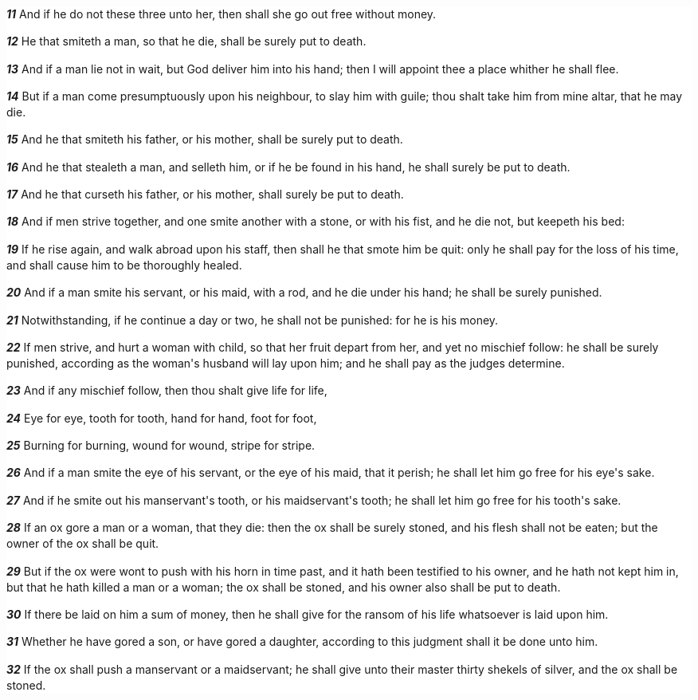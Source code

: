 ***11*** And if he do not these three unto her, then shall she go out free without money.

***12*** He that smiteth a man, so that he die, shall be surely put to death.

***13*** And if a man lie not in wait, but God deliver him into his hand; then I will appoint thee a place whither he shall flee.

***14*** But if a man come presumptuously upon his neighbour, to slay him with guile; thou shalt take him from mine altar, that he may die.

***15*** And he that smiteth his father, or his mother, shall be surely put to death.

***16*** And he that stealeth a man, and selleth him, or if he be found in his hand, he shall surely be put to death.

***17*** And he that curseth his father, or his mother, shall surely be put to death.

***18*** And if men strive together, and one smite another with a stone, or with his fist, and he die not, but keepeth his bed:

***19*** If he rise again, and walk abroad upon his staff, then shall he that smote him be quit: only he shall pay for the loss of his time, and shall cause him to be thoroughly healed.

***20*** And if a man smite his servant, or his maid, with a rod, and he die under his hand; he shall be surely punished.

***21*** Notwithstanding, if he continue a day or two, he shall not be punished: for he is his money.

***22*** If men strive, and hurt a woman with child, so that her fruit depart from her, and yet no mischief follow: he shall be surely punished, according as the woman's husband will lay upon him; and he shall pay as the judges determine.

***23*** And if any mischief follow, then thou shalt give life for life,

***24*** Eye for eye, tooth for tooth, hand for hand, foot for foot,

***25*** Burning for burning, wound for wound, stripe for stripe.

***26*** And if a man smite the eye of his servant, or the eye of his maid, that it perish; he shall let him go free for his eye's sake.

***27*** And if he smite out his manservant's tooth, or his maidservant's tooth; he shall let him go free for his tooth's sake.

***28*** If an ox gore a man or a woman, that they die: then the ox shall be surely stoned, and his flesh shall not be eaten; but the owner of the ox shall be quit.

***29*** But if the ox were wont to push with his horn in time past, and it hath been testified to his owner, and he hath not kept him in, but that he hath killed a man or a woman; the ox shall be stoned, and his owner also shall be put to death.

***30*** If there be laid on him a sum of money, then he shall give for the ransom of his life whatsoever is laid upon him.

***31*** Whether he have gored a son, or have gored a daughter, according to this judgment shall it be done unto him.

***32*** If the ox shall push a manservant or a maidservant; he shall give unto their master thirty shekels of silver, and the ox shall be stoned.
